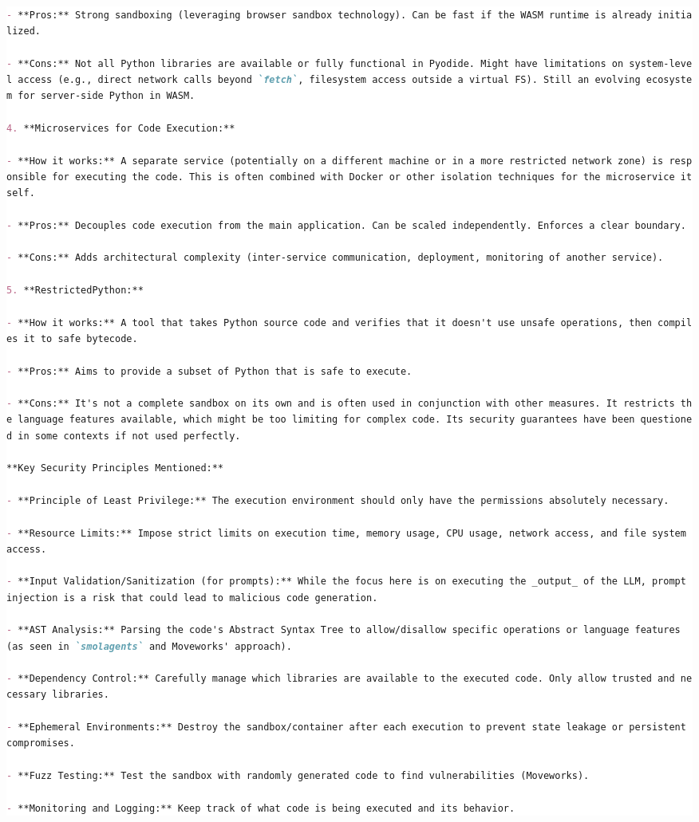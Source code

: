 ```md
- **Pros:** Strong sandboxing (leveraging browser sandbox technology). Can be fast if the WASM runtime is already initialized.

- **Cons:** Not all Python libraries are available or fully functional in Pyodide. Might have limitations on system-level access (e.g., direct network calls beyond `fetch`, filesystem access outside a virtual FS). Still an evolving ecosystem for server-side Python in WASM.

4. **Microservices for Code Execution:**

- **How it works:** A separate service (potentially on a different machine or in a more restricted network zone) is responsible for executing the code. This is often combined with Docker or other isolation techniques for the microservice itself.

- **Pros:** Decouples code execution from the main application. Can be scaled independently. Enforces a clear boundary.

- **Cons:** Adds architectural complexity (inter-service communication, deployment, monitoring of another service).

5. **RestrictedPython:**

- **How it works:** A tool that takes Python source code and verifies that it doesn't use unsafe operations, then compiles it to safe bytecode.

- **Pros:** Aims to provide a subset of Python that is safe to execute.

- **Cons:** It's not a complete sandbox on its own and is often used in conjunction with other measures. It restricts the language features available, which might be too limiting for complex code. Its security guarantees have been questioned in some contexts if not used perfectly.

**Key Security Principles Mentioned:**

- **Principle of Least Privilege:** The execution environment should only have the permissions absolutely necessary.

- **Resource Limits:** Impose strict limits on execution time, memory usage, CPU usage, network access, and file system access.

- **Input Validation/Sanitization (for prompts):** While the focus here is on executing the _output_ of the LLM, prompt injection is a risk that could lead to malicious code generation.

- **AST Analysis:** Parsing the code's Abstract Syntax Tree to allow/disallow specific operations or language features (as seen in `smolagents` and Moveworks' approach).

- **Dependency Control:** Carefully manage which libraries are available to the executed code. Only allow trusted and necessary libraries.

- **Ephemeral Environments:** Destroy the sandbox/container after each execution to prevent state leakage or persistent compromises.

- **Fuzz Testing:** Test the sandbox with randomly generated code to find vulnerabilities (Moveworks).

- **Monitoring and Logging:** Keep track of what code is being executed and its behavior.
```
